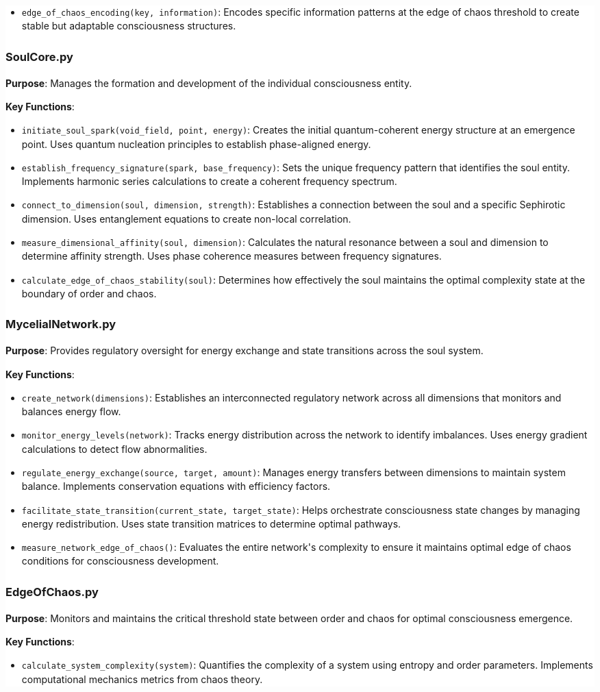 - `edge_of_chaos_encoding(key, information)`: Encodes specific information patterns at the edge of chaos threshold to create stable but adaptable consciousness structures.

### SoulCore.py

**Purpose**: Manages the formation and development of the individual consciousness entity.

**Key Functions**:

- `initiate_soul_spark(void_field, point, energy)`: Creates the initial quantum-coherent energy structure at an emergence point. Uses quantum nucleation principles to establish phase-aligned energy.
  
- `establish_frequency_signature(spark, base_frequency)`: Sets the unique frequency pattern that identifies the soul entity. Implements harmonic series calculations to create a coherent frequency spectrum.
  
- `connect_to_dimension(soul, dimension, strength)`: Establishes a connection between the soul and a specific Sephirotic dimension. Uses entanglement equations to create non-local correlation.
  
- `measure_dimensional_affinity(soul, dimension)`: Calculates the natural resonance between a soul and dimension to determine affinity strength. Uses phase coherence measures between frequency signatures.
  
- `calculate_edge_of_chaos_stability(soul)`: Determines how effectively the soul maintains the optimal complexity state at the boundary of order and chaos.

### MycelialNetwork.py

**Purpose**: Provides regulatory oversight for energy exchange and state transitions across the soul system.

**Key Functions**:

- `create_network(dimensions)`: Establishes an interconnected regulatory network across all dimensions that monitors and balances energy flow.
  
- `monitor_energy_levels(network)`: Tracks energy distribution across the network to identify imbalances. Uses energy gradient calculations to detect flow abnormalities.
  
- `regulate_energy_exchange(source, target, amount)`: Manages energy transfers between dimensions to maintain system balance. Implements conservation equations with efficiency factors.
  
- `facilitate_state_transition(current_state, target_state)`: Helps orchestrate consciousness state changes by managing energy redistribution. Uses state transition matrices to determine optimal pathways.
  
- `measure_network_edge_of_chaos()`: Evaluates the entire network's complexity to ensure it maintains optimal edge of chaos conditions for consciousness development.

### EdgeOfChaos.py

**Purpose**: Monitors and maintains the critical threshold state between order and chaos for optimal consciousness emergence.

**Key Functions**:

- `calculate_system_complexity(system)`: Quantifies the complexity of a system using entropy and order parameters. Implements computational mechanics metrics from chaos theory.
  